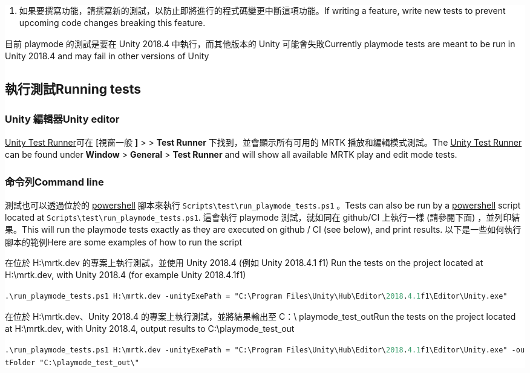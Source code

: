 1. <span data-ttu-id="b97a8-113">如果要撰寫功能，請撰寫新的測試，以防止即將進行的程式碼變更中斷這項功能。</span><span class="sxs-lookup"><span data-stu-id="b97a8-113">If writing a feature, write new tests to prevent upcoming code changes breaking this feature.</span></span>

<span data-ttu-id="b97a8-114">目前 playmode 的測試是要在 Unity 2018.4 中執行，而其他版本的 Unity 可能會失敗</span><span class="sxs-lookup"><span data-stu-id="b97a8-114">Currently playmode tests are meant to be run in Unity 2018.4 and may fail in other versions of Unity</span></span>

## <a name="running-tests"></a><span data-ttu-id="b97a8-115">執行測試</span><span class="sxs-lookup"><span data-stu-id="b97a8-115">Running tests</span></span>

### <a name="unity-editor"></a><span data-ttu-id="b97a8-116">Unity 編輯器</span><span class="sxs-lookup"><span data-stu-id="b97a8-116">Unity editor</span></span>

<span data-ttu-id="b97a8-117">[Unity Test Runner](https://docs.unity3d.com/Manual/testing-editortestsrunner.html)可在 [視窗一般 **]**  >    >  **Test Runner** 下找到，並會顯示所有可用的 MRTK 播放和編輯模式測試。</span><span class="sxs-lookup"><span data-stu-id="b97a8-117">The [Unity Test Runner](https://docs.unity3d.com/Manual/testing-editortestsrunner.html) can be found under **Window** > **General** > **Test Runner** and will show all available MRTK play and edit mode tests.</span></span>

### <a name="command-line"></a><span data-ttu-id="b97a8-118">命令列</span><span class="sxs-lookup"><span data-stu-id="b97a8-118">Command line</span></span>

<span data-ttu-id="b97a8-119">測試也可以透過位於的 [powershell](https://docs.microsoft.com/powershell/scripting/install/installing-powershell?view=powershell-6) 腳本來執行 `Scripts\test\run_playmode_tests.ps1` 。</span><span class="sxs-lookup"><span data-stu-id="b97a8-119">Tests can also be run by a [powershell](https://docs.microsoft.com/powershell/scripting/install/installing-powershell?view=powershell-6) script located at `Scripts\test\run_playmode_tests.ps1`.</span></span> <span data-ttu-id="b97a8-120">這會執行 playmode 測試，就如同在 github/CI 上執行一樣 (請參閱下面) ，並列印結果。</span><span class="sxs-lookup"><span data-stu-id="b97a8-120">This will run the playmode tests exactly as they are executed on github / CI (see below), and print results.</span></span> <span data-ttu-id="b97a8-121">以下是一些如何執行腳本的範例</span><span class="sxs-lookup"><span data-stu-id="b97a8-121">Here are some examples of how to run the script</span></span>

<span data-ttu-id="b97a8-122">在位於 H:\mrtk.dev 的專案上執行測試，並使用 Unity 2018.4 (例如 Unity 2018.4.1 f1) </span><span class="sxs-lookup"><span data-stu-id="b97a8-122">Run the tests on the project located at H:\mrtk.dev, with Unity 2018.4 (for example Unity 2018.4.1f1)</span></span>

```ps
.\run_playmode_tests.ps1 H:\mrtk.dev -unityExePath = "C:\Program Files\Unity\Hub\Editor\2018.4.1f1\Editor\Unity.exe"
```

<span data-ttu-id="b97a8-123">在位於 H:\mrtk.dev、Unity 2018.4 的專案上執行測試，並將結果輸出至 C：\ playmode_test_out</span><span class="sxs-lookup"><span data-stu-id="b97a8-123">Run the tests on the project located at H:\mrtk.dev, with Unity 2018.4, output results to C:\playmode_test_out</span></span>

```ps
.\run_playmode_tests.ps1 H:\mrtk.dev -unityExePath = "C:\Program Files\Unity\Hub\Editor\2018.4.1f1\Editor\Unity.exe" -outFolder "C:\playmode_test_out\"
```
